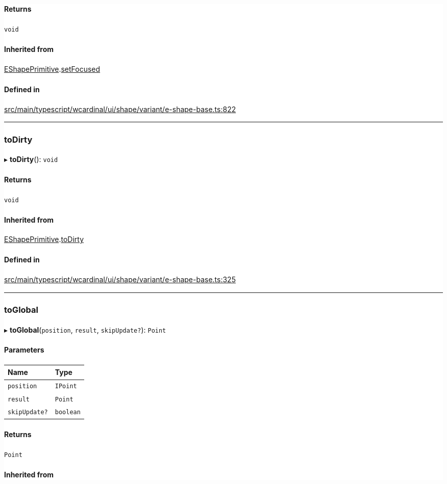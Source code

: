 #### Returns

`void`

#### Inherited from

[EShapePrimitive](EShapePrimitive.md).[setFocused](EShapePrimitive.md#setfocused)

#### Defined in

[src/main/typescript/wcardinal/ui/shape/variant/e-shape-base.ts:822](https://github.com/winter-cardinal/winter-cardinal-ui/blob/v0.310.1/src/main/typescript/wcardinal/ui/shape/variant/e-shape-base.ts#L822)

___

### toDirty

▸ **toDirty**(): `void`

#### Returns

`void`

#### Inherited from

[EShapePrimitive](EShapePrimitive.md).[toDirty](EShapePrimitive.md#todirty)

#### Defined in

[src/main/typescript/wcardinal/ui/shape/variant/e-shape-base.ts:325](https://github.com/winter-cardinal/winter-cardinal-ui/blob/v0.310.1/src/main/typescript/wcardinal/ui/shape/variant/e-shape-base.ts#L325)

___

### toGlobal

▸ **toGlobal**(`position`, `result`, `skipUpdate?`): `Point`

#### Parameters

| Name | Type |
| :------ | :------ |
| `position` | `IPoint` |
| `result` | `Point` |
| `skipUpdate?` | `boolean` |

#### Returns

`Point`

#### Inherited from
